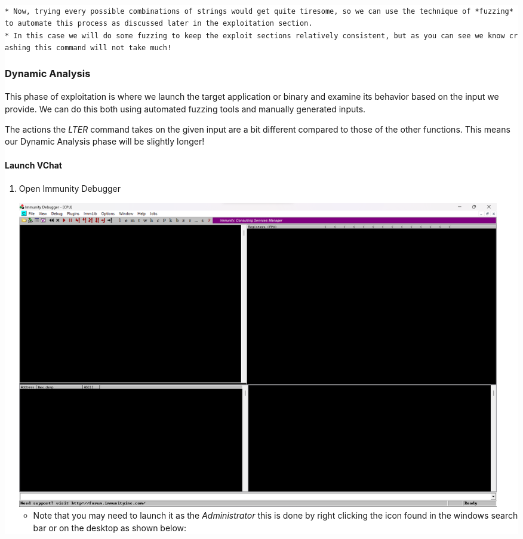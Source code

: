 	* Now, trying every possible combinations of strings would get quite tiresome, so we can use the technique of *fuzzing* to automate this process as discussed later in the exploitation section.
	* In this case we will do some fuzzing to keep the exploit sections relatively consistent, but as you can see we know crashing this command will not take much!

### Dynamic Analysis 
This phase of exploitation is where we launch the target application or binary and examine its behavior based on the input we provide. We can do this both using automated fuzzing tools and manually generated inputs.

The actions the *LTER* command takes on the given input are a bit different compared to those of the other functions. This means our Dynamic Analysis phase will be slightly longer!
#### Launch VChat
1. Open Immunity Debugger

	<img src="Images/I1.png" width=800> 

    * Note that you may need to launch it as the *Administrator* this is done by right clicking the icon found in the windows search bar or on the desktop as shown below:
			